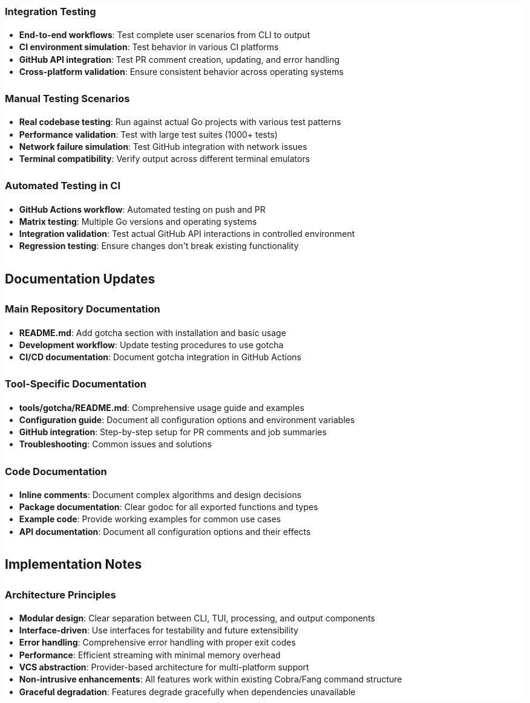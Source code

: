 ### Integration Testing
- **End-to-end workflows**: Test complete user scenarios from CLI to output
- **CI environment simulation**: Test behavior in various CI platforms
- **GitHub API integration**: Test PR comment creation, updating, and error handling
- **Cross-platform validation**: Ensure consistent behavior across operating systems

### Manual Testing Scenarios
- **Real codebase testing**: Run against actual Go projects with various test patterns
- **Performance validation**: Test with large test suites (1000+ tests)
- **Network failure simulation**: Test GitHub integration with network issues
- **Terminal compatibility**: Verify output across different terminal emulators

### Automated Testing in CI
- **GitHub Actions workflow**: Automated testing on push and PR
- **Matrix testing**: Multiple Go versions and operating systems
- **Integration validation**: Test actual GitHub API interactions in controlled environment
- **Regression testing**: Ensure changes don't break existing functionality

## Documentation Updates

### Main Repository Documentation
- **README.md**: Add gotcha section with installation and basic usage
- **Development workflow**: Update testing procedures to use gotcha
- **CI/CD documentation**: Document gotcha integration in GitHub Actions

### Tool-Specific Documentation
- **tools/gotcha/README.md**: Comprehensive usage guide and examples
- **Configuration guide**: Document all configuration options and environment variables
- **GitHub integration**: Step-by-step setup for PR comments and job summaries
- **Troubleshooting**: Common issues and solutions

### Code Documentation
- **Inline comments**: Document complex algorithms and design decisions
- **Package documentation**: Clear godoc for all exported functions and types
- **Example code**: Provide working examples for common use cases
- **API documentation**: Document all configuration options and their effects

## Implementation Notes

### Architecture Principles
- **Modular design**: Clear separation between CLI, TUI, processing, and output components
- **Interface-driven**: Use interfaces for testability and future extensibility
- **Error handling**: Comprehensive error handling with proper exit codes
- **Performance**: Efficient streaming with minimal memory overhead
- **VCS abstraction**: Provider-based architecture for multi-platform support
- **Non-intrusive enhancements**: All features work within existing Cobra/Fang command structure
- **Graceful degradation**: Features degrade gracefully when dependencies unavailable
